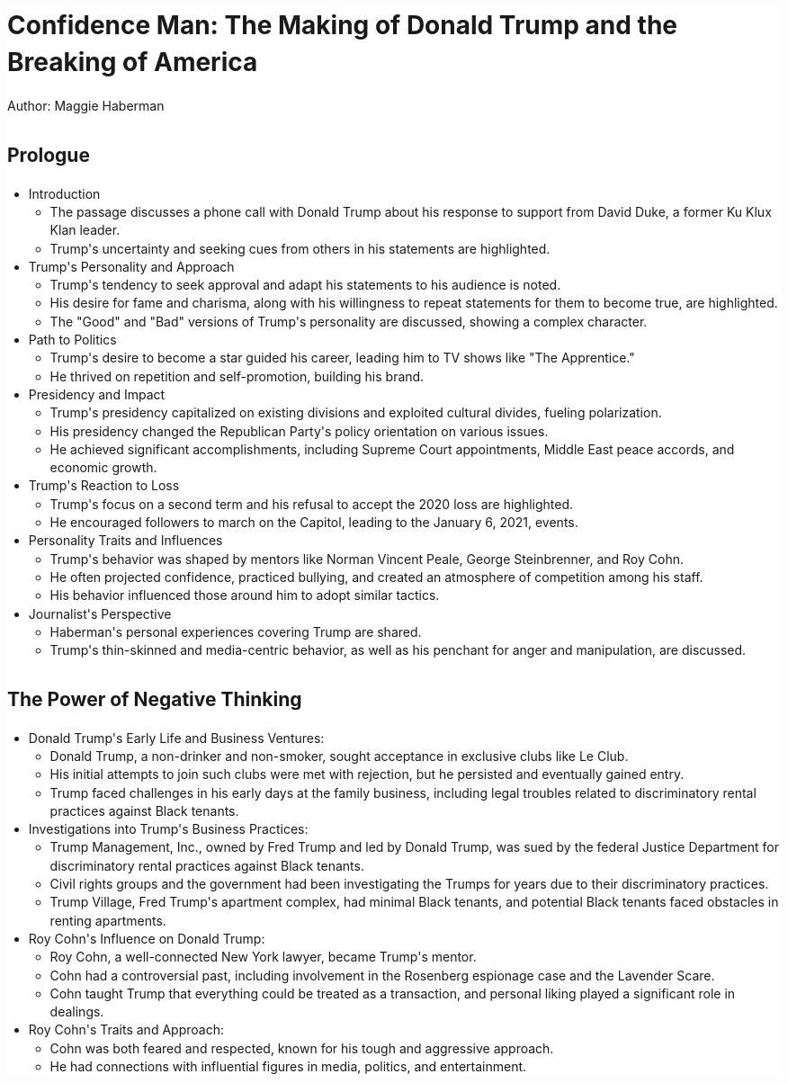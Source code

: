 
# Confidence Man: The Making of Donald Trump and the Breaking of America
Author: Maggie Haberman

## Prologue
- Introduction
  - The passage discusses a phone call with Donald Trump about his response to support from David Duke, a former Ku Klux Klan leader.
  - Trump's uncertainty and seeking cues from others in his statements are highlighted.
- Trump's Personality and Approach
  - Trump's tendency to seek approval and adapt his statements to his audience is noted.
  - His desire for fame and charisma, along with his willingness to repeat statements for them to become true, are highlighted.
  - The "Good" and "Bad" versions of Trump's personality are discussed, showing a complex character.
- Path to Politics
  - Trump's desire to become a star guided his career, leading him to TV shows like "The Apprentice."
  - He thrived on repetition and self-promotion, building his brand.
- Presidency and Impact
  - Trump's presidency capitalized on existing divisions and exploited cultural divides, fueling polarization.
  - His presidency changed the Republican Party's policy orientation on various issues.
  - He achieved significant accomplishments, including Supreme Court appointments, Middle East peace accords, and economic growth.
- Trump's Reaction to Loss
  - Trump's focus on a second term and his refusal to accept the 2020 loss are highlighted.
  - He encouraged followers to march on the Capitol, leading to the January 6, 2021, events.
- Personality Traits and Influences
  - Trump's behavior was shaped by mentors like Norman Vincent Peale, George Steinbrenner, and Roy Cohn.
  - He often projected confidence, practiced bullying, and created an atmosphere of competition among his staff.
  - His behavior influenced those around him to adopt similar tactics.
- Journalist's Perspective
  - Haberman's personal experiences covering Trump are shared.
  - Trump's thin-skinned and media-centric behavior, as well as his penchant for anger and manipulation, are discussed.

## The Power of Negative Thinking
- Donald Trump's Early Life and Business Ventures:
  - Donald Trump, a non-drinker and non-smoker, sought acceptance in exclusive clubs like Le Club.
  - His initial attempts to join such clubs were met with rejection, but he persisted and eventually gained entry.
  - Trump faced challenges in his early days at the family business, including legal troubles related to discriminatory rental practices against Black tenants.
- Investigations into Trump's Business Practices:
  - Trump Management, Inc., owned by Fred Trump and led by Donald Trump, was sued by the federal Justice Department for discriminatory rental practices against Black tenants.
  - Civil rights groups and the government had been investigating the Trumps for years due to their discriminatory practices.
  - Trump Village, Fred Trump's apartment complex, had minimal Black tenants, and potential Black tenants faced obstacles in renting apartments.
- Roy Cohn's Influence on Donald Trump:
  - Roy Cohn, a well-connected New York lawyer, became Trump's mentor.
  - Cohn had a controversial past, including involvement in the Rosenberg espionage case and the Lavender Scare.
  - Cohn taught Trump that everything could be treated as a transaction, and personal liking played a significant role in dealings.
- Roy Cohn's Traits and Approach:
  - Cohn was both feared and respected, known for his tough and aggressive approach.
  - He had connections with influential figures in media, politics, and entertainment.